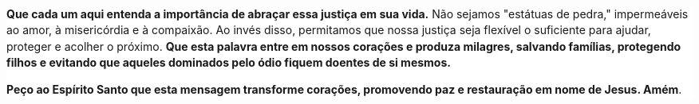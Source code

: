 **Que cada um aqui entenda a importância de abraçar essa justiça em sua vida.** Não sejamos "estátuas de pedra," impermeáveis ao amor, à misericórdia e à compaixão. Ao invés disso, permitamos que nossa justiça seja flexível o suficiente para ajudar, proteger e acolher o próximo. **Que esta palavra entre em nossos corações e produza milagres, salvando famílias, protegendo filhos e evitando que aqueles dominados pelo ódio fiquem doentes de si mesmos.**

**Peço ao Espírito Santo que esta mensagem transforme corações, promovendo paz e restauração em nome de Jesus. Amém**.
